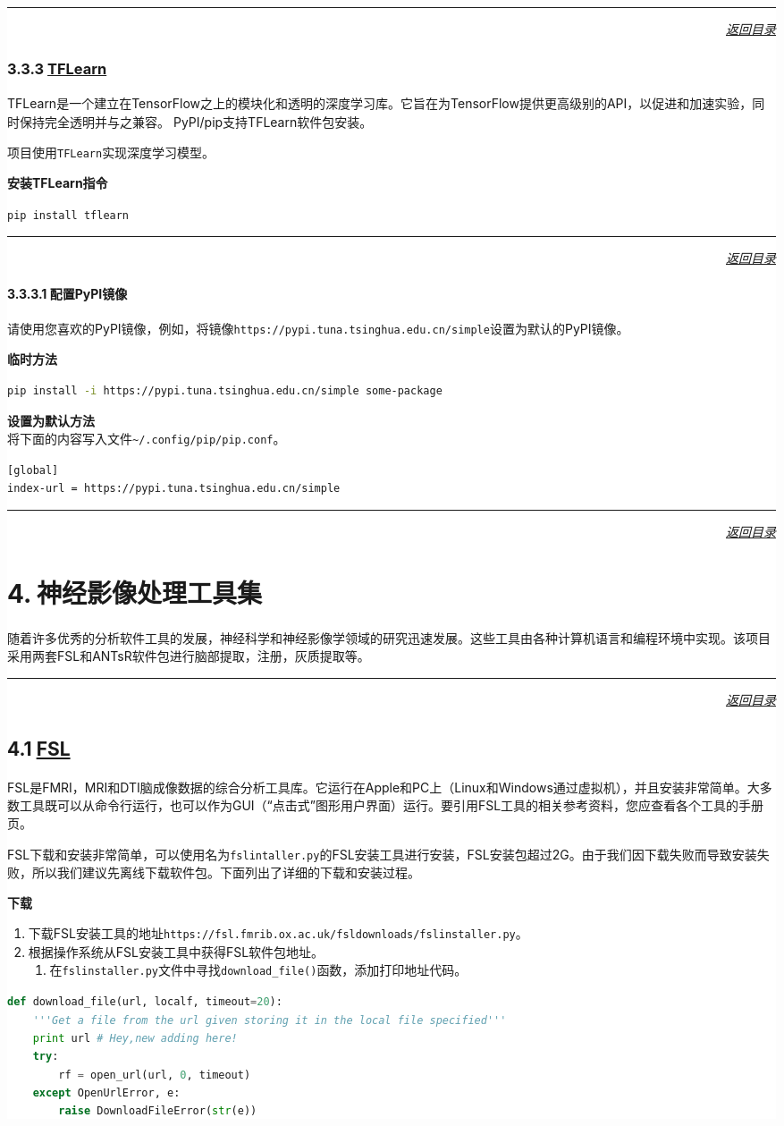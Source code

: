 ----
[<p align='right'>*返回目录*</p>](#toc_content)

### <a id="toc3.3.3">3.3.3 [TFLearn](http://tflearn.org/)</a>
TFLearn是一个建立在TensorFlow之上的模块化和透明的深度学习库。它旨在为TensorFlow提供更高级别的API，以促进和加速实验，同时保持完全透明并与之兼容。 PyPI/pip支持TFLearn软件包安装。

项目使用`TFLearn`实现深度学习模型。

**安装TFLearn指令**<br>
```bash
pip install tflearn
```

----
[<p align='right'>*返回目录*</p>](#toc_content)

#### <a id="toc3.3.3.1">3.3.3.1 配置PyPI镜像</a>
请使用您喜欢的PyPI镜像，例如，将镜像`https://pypi.tuna.tsinghua.edu.cn/simple`设置为默认的PyPI镜像。

**临时方法**<br>
```bash
pip install -i https://pypi.tuna.tsinghua.edu.cn/simple some-package
```

**设置为默认方法**<br>
将下面的内容写入文件`~/.config/pip/pip.conf`。
```
[global]
index-url = https://pypi.tuna.tsinghua.edu.cn/simple
```

----
[<p align='right'>*返回目录*</p>](#toc_content)

# <a id="toc4">4. 神经影像处理工具集</a>
随着许多优秀的分析软件工具的发展，神经科学和神经影像学领域的研究迅速发展。这些工具由各种计算机语言和编程环境中实现。该项目采用两套FSL和ANTsR软件包进行脑部提取，注册，灰质提取等。

----
[<p align='right'>*返回目录*</p>](#toc_content)

## <a id="toc4.1">4.1 [FSL](http://www.fmrib.ox.ac.uk/fsl/)
FSL是FMRI，MRI和DTI脑成像数据的综合分析工具库。它运行在Apple和PC上（Linux和Windows通过虚拟机），并且安装非常简单。大多数工具既可以从命令行运行，也可以作为GUI（“点击式”图形用户界面）运行。要引用FSL工具的相关参考资料，您应查看各个工具的手册页。

FSL下载和安装非常简单，可以使用名为`fslintaller.py`的FSL安装工具进行安装，FSL安装包超过2G。由于我们因下载失败而导致安装失败，所以我们建议先离线下载软件包。下面列出了详细的下载和安装过程。

**下载**<br>
1. 下载FSL安装工具的地址`https://fsl.fmrib.ox.ac.uk/fsldownloads/fslinstaller.py`。
1. 根据操作系统从FSL安装工具中获得FSL软件包地址。
   1. 在`fslinstaller.py`文件中寻找`download_file()`函数，添加打印地址代码。
```python
def download_file(url, localf, timeout=20):
    '''Get a file from the url given storing it in the local file specified'''
    print url # Hey,new adding here!
    try:
        rf = open_url(url, 0, timeout)
    except OpenUrlError, e:
        raise DownloadFileError(str(e))
```
